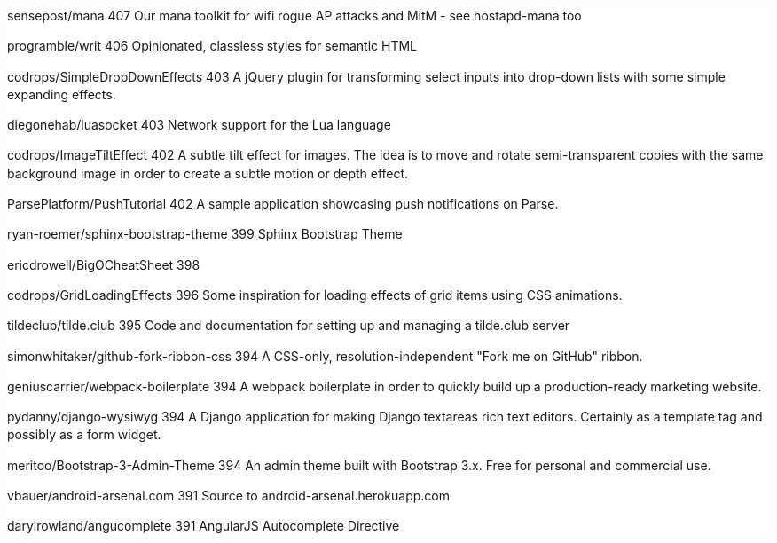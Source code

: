
sensepost/mana                             407
Our mana toolkit for wifi rogue AP attacks and MitM  - see hostapd-mana too


programble/writ                            406
Opinionated, classless styles for semantic HTML


codrops/SimpleDropDownEffects              403
A jQuery plugin for transforming select inputs into drop-down lists with some simple expanding effects.


diegonehab/luasocket                       403
Network support for the Lua language


codrops/ImageTiltEffect                    402
A subtle tilt effect for images. The idea is to move and rotate semi-transparent copies with the same background image in order to create a subtle motion or depth effect.


ParsePlatform/PushTutorial                 402
A sample application showcasing push notifications on Parse.


ryan-roemer/sphinx-bootstrap-theme         399
Sphinx Bootstrap Theme


ericdrowell/BigOCheatSheet                 398



codrops/GridLoadingEffects                 396
Some inspiration for loading effects of grid items using CSS animations.


tildeclub/tilde.club                       395
Code and documentation for setting up and managing a tilde.club server


simonwhitaker/github-fork-ribbon-css       394
A CSS-only, resolution-independent "Fork me on GitHub" ribbon.


geniuscarrier/webpack-boilerplate          394
A webpack boilerplate in order to quickly build up a production-ready marketing website.


pydanny/django-wysiwyg                     394
 A Django application for making Django textareas rich text editors. Certainly as a template tag and possibly as a form widget.


meritoo/Bootstrap-3-Admin-Theme            394
An admin theme built with Bootstrap 3.x. Free for personal and commercial use.


vbauer/android-arsenal.com                 391
Source to android-arsenal.herokuapp.com


darylrowland/angucomplete                  391
AngularJS Autocomplete Directive
